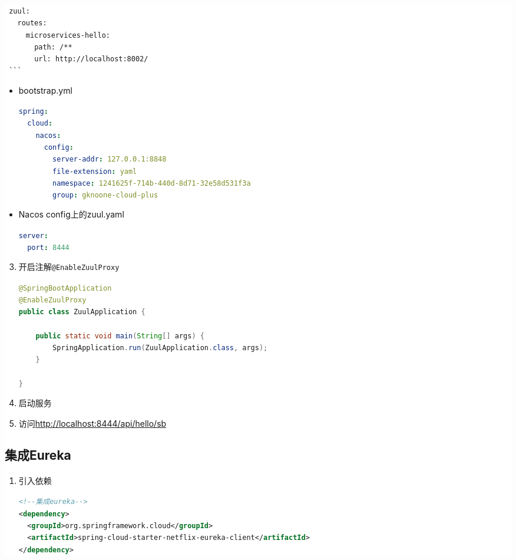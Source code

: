      zuul:
       routes:
         microservices-hello:
           path: /**
           url: http://localhost:8002/
     ```

   - bootstrap.yml

     ```yml
     spring:
       cloud:
         nacos:
           config:
             server-addr: 127.0.0.1:8848
             file-extension: yaml
             namespace: 1241625f-714b-440d-8d71-32e58d531f3a
             group: gknoone-cloud-plus
     ```

   - Nacos config上的zuul.yaml

     ```yml
     server:
       port: 8444
     ```

3. 开启注解`@EnableZuulProxy`

   ```java
   @SpringBootApplication
   @EnableZuulProxy
   public class ZuulApplication {

       public static void main(String[] args) {
           SpringApplication.run(ZuulApplication.class, args);
       }

   }
   ```

4. 启动服务
5. 访问[http://localhost:8444/api/hello/sb](http://localhost:8444/api/hello/sb)

## 集成Eureka

1. 引入依赖

   ```xml
   <!--集成eureka-->
   <dependency>
     <groupId>org.springframework.cloud</groupId>
     <artifactId>spring-cloud-starter-netflix-eureka-client</artifactId>
   </dependency>
   ```
